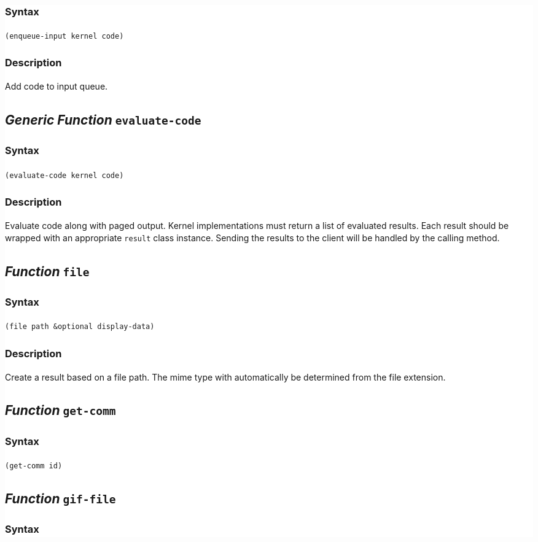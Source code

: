 ### Syntax

```common-lisp
(enqueue-input kernel code)
```

### Description

Add code to input queue.


## *Generic Function* `evaluate-code`

### Syntax

```common-lisp
(evaluate-code kernel code)
```

### Description

Evaluate code along with paged output. Kernel implementations
  must return a list of evaluated results. Each result should be wrapped with an
  appropriate `result` class instance. Sending the results to the client will be
  handled by the calling method.


## *Function* `file`

### Syntax

```common-lisp
(file path &optional display-data)
```

### Description

Create a result based on a file path. The mime type with automatically be
  determined from the file extension.


## *Function* `get-comm`

### Syntax

```common-lisp
(get-comm id)
```


## *Function* `gif-file`

### Syntax

